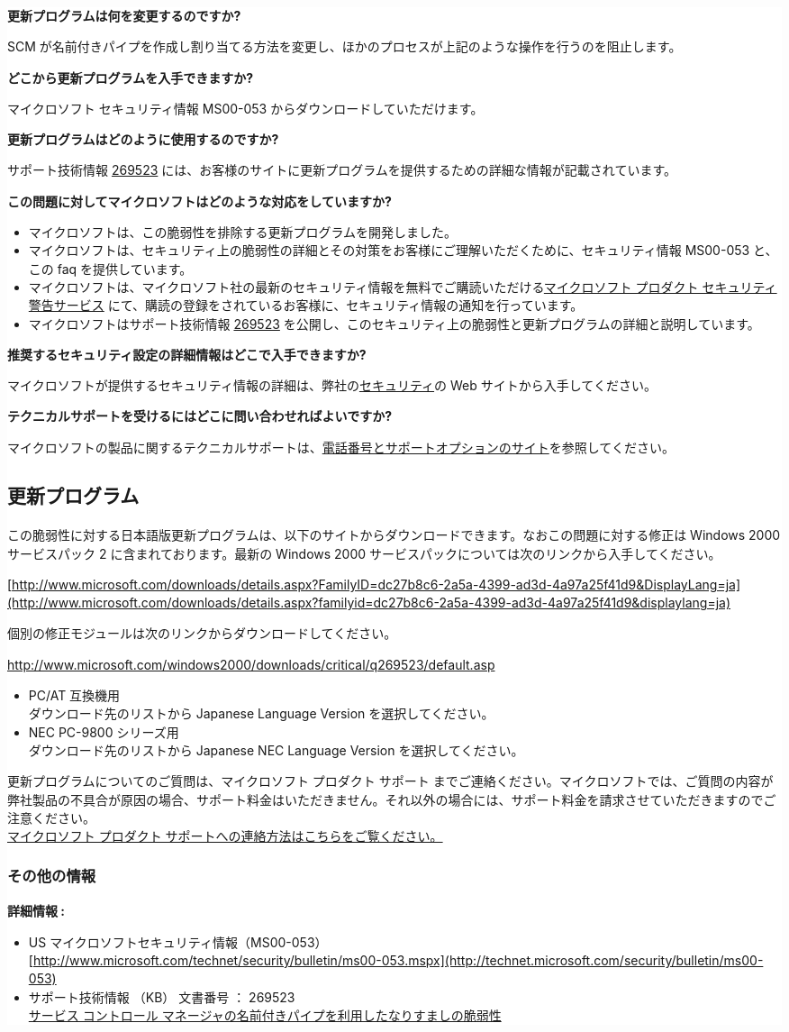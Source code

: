 **更新プログラムは何を変更するのですか?**

SCM が名前付きパイプを作成し割り当てる方法を変更し、ほかのプロセスが上記のような操作を行うのを阻止します。

**どこから更新プログラムを入手できますか?**

マイクロソフト セキュリティ情報 MS00-053 からダウンロードしていただけます。

**更新プログラムはどのように使用するのですか?**

サポート技術情報 [269523](http://support.microsoft.com/kb/269523) には、お客様のサイトに更新プログラムを提供するための詳細な情報が記載されています。

**この問題に対してマイクロソフトはどのような対応をしていますか?**

-   マイクロソフトは、この脆弱性を排除する更新プログラムを開発しました。
-   マイクロソフトは、セキュリティ上の脆弱性の詳細とその対策をお客様にご理解いただくために、セキュリティ情報 MS00-053 と、この faq を提供しています。
-   マイクロソフトは、マイクロソフト社の最新のセキュリティ情報を無料でご購読いただける[マイクロソフト プロダクト セキュリティ 警告サービス](http://technet.microsoft.com/ja-jp/security/dd252948.aspx) にて、購読の登録をされているお客様に、セキュリティ情報の通知を行っています。
-   マイクロソフトはサポート技術情報 [269523](http://support.microsoft.com/kb/269523) を公開し、このセキュリティ上の脆弱性と更新プログラムの詳細と説明しています。

**推奨するセキュリティ設定の詳細情報はどこで入手できますか?**

マイクロソフトが提供するセキュリティ情報の詳細は、弊社の[セキュリティ](http://technet.microsoft.com/ja-jp/security/default.aspx)の Web サイトから入手してください。

**テクニカルサポートを受けるにはどこに問い合わせればよいですか?**

マイクロソフトの製品に関するテクニカルサポートは、[電話番号とサポートオプションのサイト](http://support.microsoft.com/gp/cntactms)を参照してください。

更新プログラム
--------------

 
この脆弱性に対する日本語版更新プログラムは、以下のサイトからダウンロードできます。なおこの問題に対する修正は Windows 2000 サービスパック 2 に含まれております。最新の Windows 2000 サービスパックについては次のリンクから入手してください。  

[http://www.microsoft.com/downloads/details.aspx?FamilyID=dc27b8c6-2a5a-4399-ad3d-4a97a25f41d9&DisplayLang=ja](http://www.microsoft.com/downloads/details.aspx?familyid=dc27b8c6-2a5a-4399-ad3d-4a97a25f41d9&displaylang=ja)  

個別の修正モジュールは次のリンクからダウンロードしてください。

<http://www.microsoft.com/windows2000/downloads/critical/q269523/default.asp>

-   PC/AT 互換機用  
    ダウンロード先のリストから Japanese Language Version を選択してください。  
-   NEC PC-9800 シリーズ用  
    ダウンロード先のリストから Japanese NEC Language Version を選択してください。

更新プログラムについてのご質問は、マイクロソフト プロダクト サポート までご連絡ください。マイクロソフトでは、ご質問の内容が弊社製品の不具合が原因の場合、サポート料金はいただきません。それ以外の場合には、サポート料金を請求させていただきますのでご注意ください。  
[マイクロソフト プロダクト サポートへの連絡方法はこちらをご覧ください。](http://www.microsoft.com/japan/security/support/patchqa.mspx)

### その他の情報

**詳細情報 :**

-   US マイクロソフトセキュリティ情報（MS00-053）  
    [http://www.microsoft.com/technet/security/bulletin/ms00-053.mspx](http://technet.microsoft.com/security/bulletin/ms00-053)
-   サポート技術情報 （KB） 文書番号 ： 269523  
    [サービス コントロール マネージャの名前付きパイプを利用したなりすましの脆弱性](http://support.microsoft.com/kb/269523)
